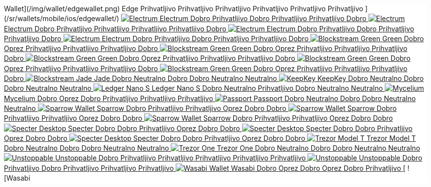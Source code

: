 Wallet](/img/wallet/edgewallet.png) Edge Prihvatljivo Prihvatljivo
Prihvatljivo Prihvatljivo Prihvatljivo Prihvatljivo
](/sr/wallets/mobile/ios/edgewallet/) [ ![Electrum](/img/wallet/electrum.png)
Electrum Dobro Prihvatljivo Dobro Prihvatljivo Prihvatljivo Dobro
](/sr/wallets/desktop/windows/electrum/) [
![Electrum](/img/wallet/electrum.png) Electrum Dobro Prihvatljivo Prihvatljivo
Prihvatljivo Prihvatljivo Dobro ](/sr/wallets/desktop/mac/electrum/) [
![Electrum](/img/wallet/electrum.png) Electrum Dobro Prihvatljivo Dobro
Prihvatljivo Prihvatljivo Dobro ](/sr/wallets/desktop/linux/electrum/) [
![Electrum](/img/wallet/electrum.png) Electrum Dobro Prihvatljivo Dobro
Prihvatljivo Prihvatljivo Dobro ](/sr/wallets/mobile/android/electrum/) [
![Blockstream Green](/img/wallet/green.png) Green Dobro Oprez Prihvatljivo
Prihvatljivo Prihvatljivo Dobro ](/sr/wallets/mobile/android/green/) [
![Blockstream Green](/img/wallet/green.png) Green Dobro Oprez Prihvatljivo
Prihvatljivo Prihvatljivo Dobro ](/sr/wallets/mobile/ios/green/) [
![Blockstream Green](/img/wallet/green.png) Green Dobro Oprez Prihvatljivo
Prihvatljivo Prihvatljivo Dobro ](/sr/wallets/desktop/windows/green/) [
![Blockstream Green](/img/wallet/green.png) Green Dobro Oprez Prihvatljivo
Prihvatljivo Prihvatljivo Dobro ](/sr/wallets/desktop/mac/green/) [
![Blockstream Green](/img/wallet/green.png) Green Dobro Oprez Prihvatljivo
Prihvatljivo Prihvatljivo Dobro ](/sr/wallets/desktop/linux/green/) [
![Blockstream Jade](/img/wallet/jade.png) Jade Dobro Neutralno Dobro Dobro
Neutralno Neutralno ](/sr/wallets/hardware/jade/) [
![KeepKey](/img/wallet/keepkey.png) KeepKey Dobro Neutralno Dobro Dobro
Neutralno Neutralno ](/sr/wallets/hardware/keepkey/) [ ![Ledger Nano
S](/img/wallet/ledgernanos.png) Ledger Nano S Dobro Neutralno Prihvatljivo
Dobro Neutralno Neutralno ](/sr/wallets/hardware/ledgernanos/) [
![Mycelium](/img/wallet/mycelium.png) Mycelium Dobro Oprez Dobro Prihvatljivo
Prihvatljivo Prihvatljivo ](/sr/wallets/mobile/android/mycelium/) [
![Passport](/img/wallet/passport.png) Passport Dobro Neutralno Dobro Dobro
Neutralno Neutralno ](/sr/wallets/hardware/passport/) [ ![Sparrow
Wallet](/img/wallet/sparrow.png) Sparrow Dobro Prihvatljivo Prihvatljivo Oprez
Dobro Dobro ](/sr/wallets/desktop/windows/sparrow/) [ ![Sparrow
Wallet](/img/wallet/sparrow.png) Sparrow Dobro Prihvatljivo Prihvatljivo Oprez
Dobro Dobro ](/sr/wallets/desktop/mac/sparrow/) [ ![Sparrow
Wallet](/img/wallet/sparrow.png) Sparrow Dobro Prihvatljivo Prihvatljivo Oprez
Dobro Dobro ](/sr/wallets/desktop/linux/sparrow/) [ ![Specter
Desktop](/img/wallet/specterdesktop.png) Specter Dobro Dobro Prihvatljivo
Oprez Dobro Dobro ](/sr/wallets/desktop/windows/specterdesktop/) [ ![Specter
Desktop](/img/wallet/specterdesktop.png) Specter Dobro Dobro Prihvatljivo
Oprez Dobro Dobro ](/sr/wallets/desktop/mac/specterdesktop/) [ ![Specter
Desktop](/img/wallet/specterdesktop.png) Specter Dobro Dobro Prihvatljivo
Oprez Dobro Dobro ](/sr/wallets/desktop/linux/specterdesktop/) [ ![Trezor
Model T](/img/wallet/trezormodelt.png) Trezor Model T Dobro Neutralno Dobro
Dobro Neutralno Neutralno ](/sr/wallets/hardware/trezormodelt/) [ ![Trezor
One](/img/wallet/trezorone.png) Trezor One Dobro Neutralno Dobro Dobro
Neutralno Neutralno ](/sr/wallets/hardware/trezorone/) [
![Unstoppable](/img/wallet/unstoppable.png) Unstoppable Dobro Prihvatljivo
Prihvatljivo Prihvatljivo Prihvatljivo Prihvatljivo
](/sr/wallets/mobile/ios/unstoppable/) [
![Unstoppable](/img/wallet/unstoppable.png) Unstoppable Dobro Prihvatljivo
Dobro Prihvatljivo Prihvatljivo Prihvatljivo
](/sr/wallets/mobile/android/unstoppable/) [ ![Wasabi
Wallet](/img/wallet/wasabi.png) Wasabi Dobro Oprez Dobro Oprez Dobro
Prihvatljivo ](/sr/wallets/desktop/windows/wasabi/) [ ![Wasabi